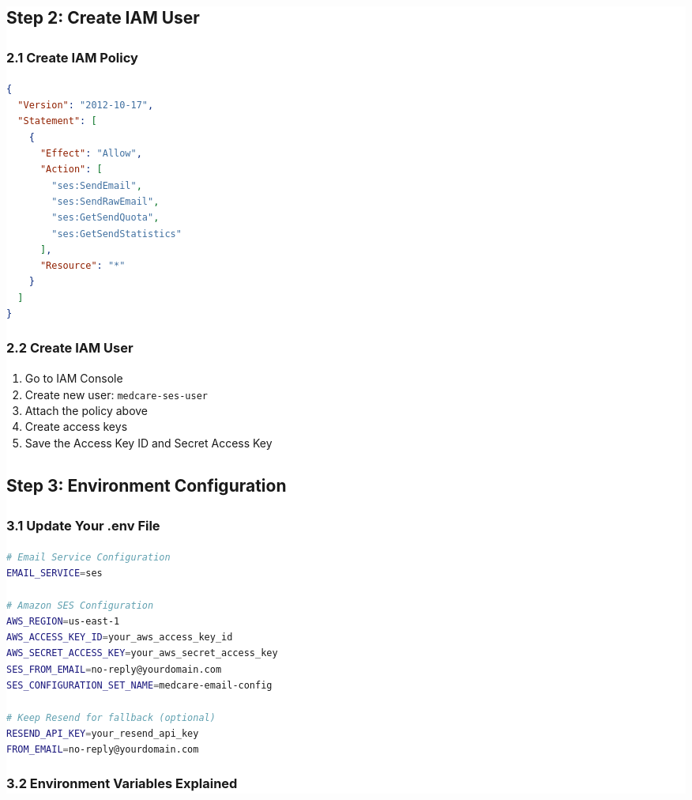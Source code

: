 ## Step 2: Create IAM User

### 2.1 Create IAM Policy

```json
{
  "Version": "2012-10-17",
  "Statement": [
    {
      "Effect": "Allow",
      "Action": [
        "ses:SendEmail",
        "ses:SendRawEmail",
        "ses:GetSendQuota",
        "ses:GetSendStatistics"
      ],
      "Resource": "*"
    }
  ]
}
```

### 2.2 Create IAM User

1. Go to IAM Console
2. Create new user: `medcare-ses-user`
3. Attach the policy above
4. Create access keys
5. Save the Access Key ID and Secret Access Key

## Step 3: Environment Configuration

### 3.1 Update Your .env File

```bash
# Email Service Configuration
EMAIL_SERVICE=ses

# Amazon SES Configuration
AWS_REGION=us-east-1
AWS_ACCESS_KEY_ID=your_aws_access_key_id
AWS_SECRET_ACCESS_KEY=your_aws_secret_access_key
SES_FROM_EMAIL=no-reply@yourdomain.com
SES_CONFIGURATION_SET_NAME=medcare-email-config

# Keep Resend for fallback (optional)
RESEND_API_KEY=your_resend_api_key
FROM_EMAIL=no-reply@yourdomain.com
```

### 3.2 Environment Variables Explained
